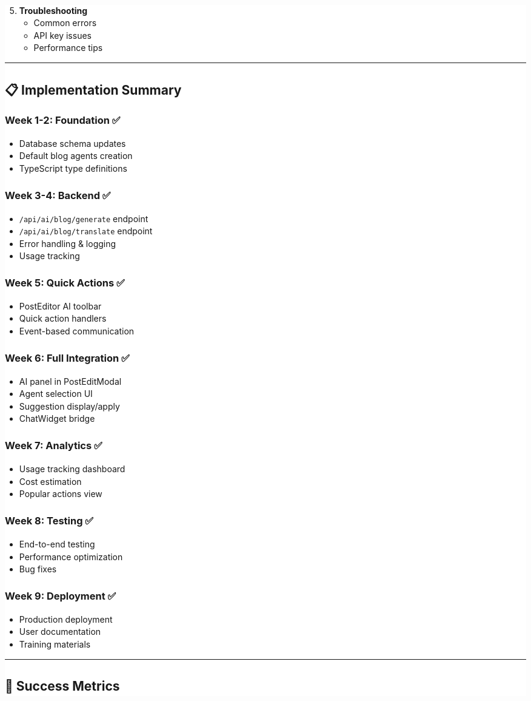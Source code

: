 5. **Troubleshooting**
   - Common errors
   - API key issues
   - Performance tips

---

## 📋 Implementation Summary

### Week 1-2: Foundation ✅
- Database schema updates
- Default blog agents creation
- TypeScript type definitions

### Week 3-4: Backend ✅
- `/api/ai/blog/generate` endpoint
- `/api/ai/blog/translate` endpoint
- Error handling & logging
- Usage tracking

### Week 5: Quick Actions ✅
- PostEditor AI toolbar
- Quick action handlers
- Event-based communication

### Week 6: Full Integration ✅
- AI panel in PostEditModal
- Agent selection UI
- Suggestion display/apply
- ChatWidget bridge

### Week 7: Analytics ✅
- Usage tracking dashboard
- Cost estimation
- Popular actions view

### Week 8: Testing ✅
- End-to-end testing
- Performance optimization
- Bug fixes

### Week 9: Deployment ✅
- Production deployment
- User documentation
- Training materials

---

## 🎯 Success Metrics
